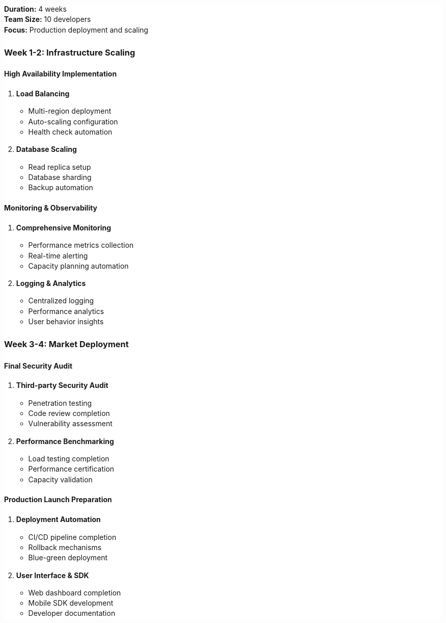 **Duration:** 4 weeks  
**Team Size:** 10 developers  
**Focus:** Production deployment and scaling

### **Week 1-2: Infrastructure Scaling**

#### **High Availability Implementation**

1. **Load Balancing**
   - Multi-region deployment
   - Auto-scaling configuration
   - Health check automation

2. **Database Scaling**
   - Read replica setup
   - Database sharding
   - Backup automation

#### **Monitoring & Observability**

1. **Comprehensive Monitoring**
   - Performance metrics collection
   - Real-time alerting
   - Capacity planning automation

2. **Logging & Analytics**
   - Centralized logging
   - Performance analytics
   - User behavior insights

### **Week 3-4: Market Deployment**

#### **Final Security Audit**

1. **Third-party Security Audit**
   - Penetration testing
   - Code review completion
   - Vulnerability assessment

2. **Performance Benchmarking**
   - Load testing completion
   - Performance certification
   - Capacity validation

#### **Production Launch Preparation**

1. **Deployment Automation**
   - CI/CD pipeline completion
   - Rollback mechanisms
   - Blue-green deployment

2. **User Interface & SDK**
   - Web dashboard completion
   - Mobile SDK development
   - Developer documentation

